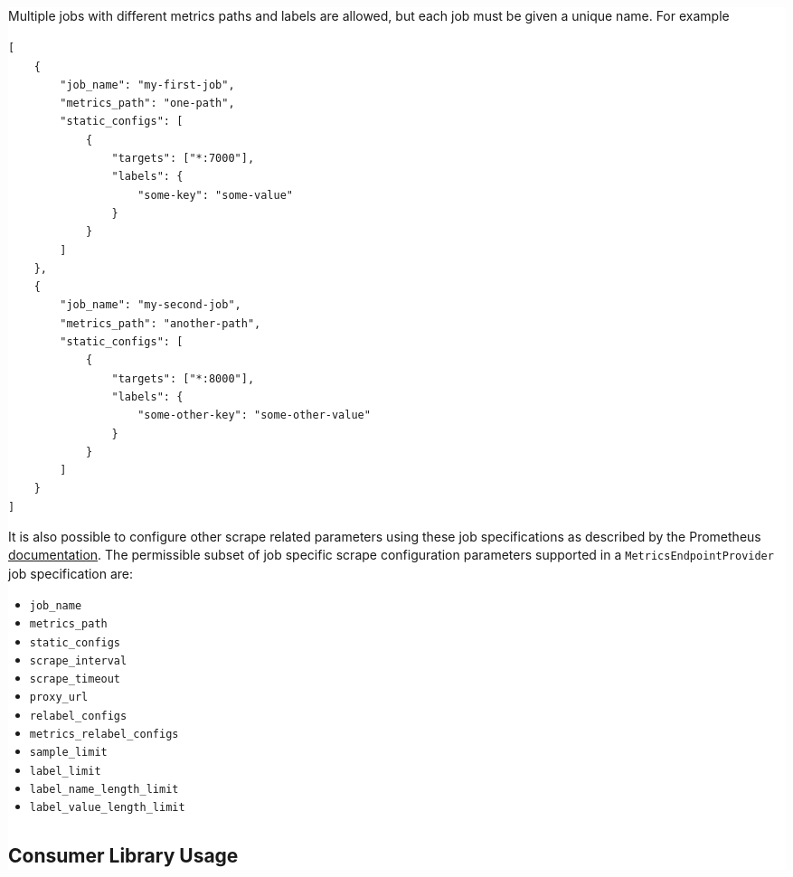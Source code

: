 Multiple jobs with different metrics paths and labels are allowed, but
each job must be given a unique name. For example

```
[
    {
        "job_name": "my-first-job",
        "metrics_path": "one-path",
        "static_configs": [
            {
                "targets": ["*:7000"],
                "labels": {
                    "some-key": "some-value"
                }
            }
        ]
    },
    {
        "job_name": "my-second-job",
        "metrics_path": "another-path",
        "static_configs": [
            {
                "targets": ["*:8000"],
                "labels": {
                    "some-other-key": "some-other-value"
                }
            }
        ]
    }
]
```

It is also possible to configure other scrape related parameters using
these job specifications as described by the Prometheus
[documentation](https://prometheus.io/docs/prometheus/latest/configuration/configuration/#scrape_config).
The permissible subset of job specific scrape configuration parameters
supported in a `MetricsEndpointProvider` job specification are:

- `job_name`
- `metrics_path`
- `static_configs`
- `scrape_interval`
- `scrape_timeout`
- `proxy_url`
- `relabel_configs`
- `metrics_relabel_configs`
- `sample_limit`
- `label_limit`
- `label_name_length_limit`
- `label_value_length_limit`

## Consumer Library Usage
